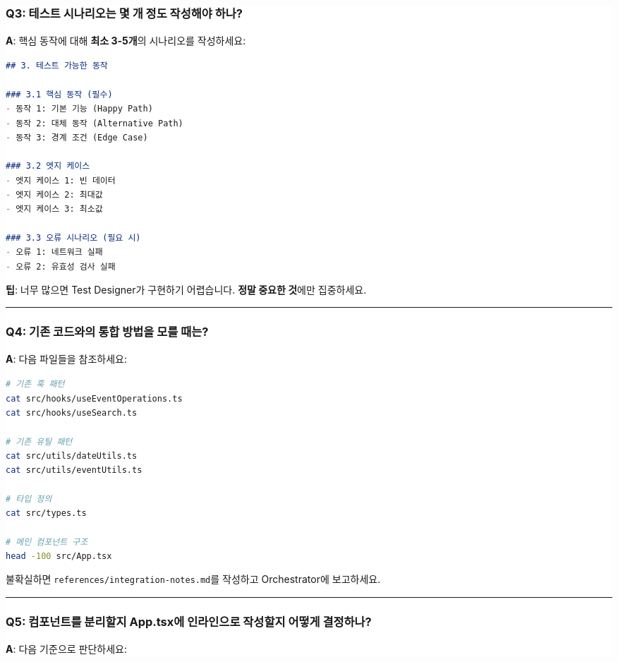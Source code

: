 
### Q3: 테스트 시나리오는 몇 개 정도 작성해야 하나?

**A**: 핵심 동작에 대해 **최소 3-5개**의 시나리오를 작성하세요:

```markdown
## 3. 테스트 가능한 동작

### 3.1 핵심 동작 (필수)
- 동작 1: 기본 기능 (Happy Path)
- 동작 2: 대체 동작 (Alternative Path)
- 동작 3: 경계 조건 (Edge Case)

### 3.2 엣지 케이스
- 엣지 케이스 1: 빈 데이터
- 엣지 케이스 2: 최대값
- 엣지 케이스 3: 최소값

### 3.3 오류 시나리오 (필요 시)
- 오류 1: 네트워크 실패
- 오류 2: 유효성 검사 실패
```

**팁**: 너무 많으면 Test Designer가 구현하기 어렵습니다. **정말 중요한 것**에만 집중하세요.

---

### Q4: 기존 코드와의 통합 방법을 모를 때는?

**A**: 다음 파일들을 참조하세요:

```bash
# 기존 훅 패턴
cat src/hooks/useEventOperations.ts
cat src/hooks/useSearch.ts

# 기존 유틸 패턴
cat src/utils/dateUtils.ts
cat src/utils/eventUtils.ts

# 타입 정의
cat src/types.ts

# 메인 컴포넌트 구조
head -100 src/App.tsx
```

불확실하면 `references/integration-notes.md`를 작성하고 Orchestrator에 보고하세요.

---

### Q5: 컴포넌트를 분리할지 App.tsx에 인라인으로 작성할지 어떻게 결정하나?

**A**: 다음 기준으로 판단하세요:
